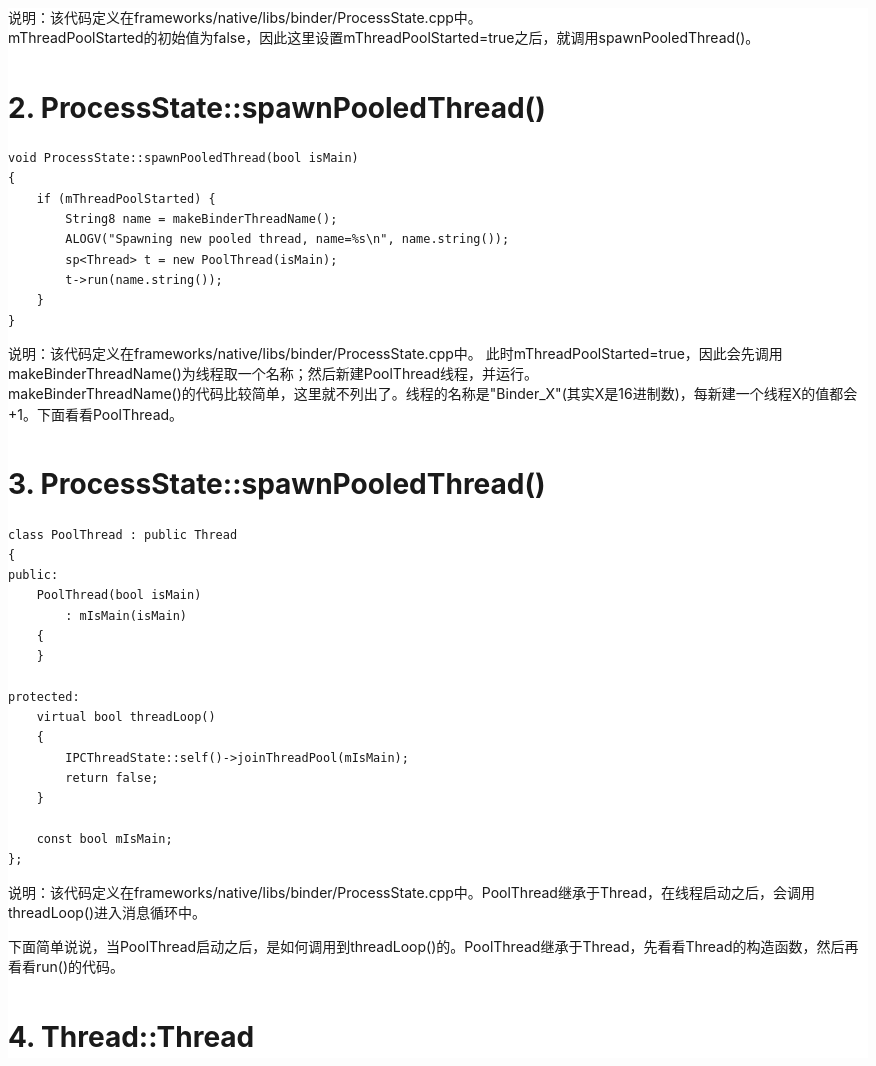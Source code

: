 说明：该代码定义在frameworks/native/libs/binder/ProcessState.cpp中。  
mThreadPoolStarted的初始值为false，因此这里设置mThreadPoolStarted=true之后，就调用spawnPooledThread()。



<a name="anchor2"></a>
# 2. ProcessState::spawnPooledThread()

    void ProcessState::spawnPooledThread(bool isMain)
    {
        if (mThreadPoolStarted) {
            String8 name = makeBinderThreadName();
            ALOGV("Spawning new pooled thread, name=%s\n", name.string());
            sp<Thread> t = new PoolThread(isMain);
            t->run(name.string());
        }
    }

说明：该代码定义在frameworks/native/libs/binder/ProcessState.cpp中。 此时mThreadPoolStarted=true，因此会先调用makeBinderThreadName()为线程取一个名称；然后新建PoolThread线程，并运行。  
makeBinderThreadName()的代码比较简单，这里就不列出了。线程的名称是"Binder_X"(其实X是16进制数)，每新建一个线程X的值都会+1。下面看看PoolThread。


<a name="anchor3"></a>
# 3. ProcessState::spawnPooledThread()

    class PoolThread : public Thread
    {
    public:
        PoolThread(bool isMain)
            : mIsMain(isMain)
        {
        }

    protected:
        virtual bool threadLoop()
        {
            IPCThreadState::self()->joinThreadPool(mIsMain);
            return false;
        }

        const bool mIsMain;
    };


说明：该代码定义在frameworks/native/libs/binder/ProcessState.cpp中。PoolThread继承于Thread，在线程启动之后，会调用threadLoop()进入消息循环中。 

下面简单说说，当PoolThread启动之后，是如何调用到threadLoop()的。PoolThread继承于Thread，先看看Thread的构造函数，然后再看看run()的代码。


<a name="anchor4"></a>
# 4. Thread::Thread
